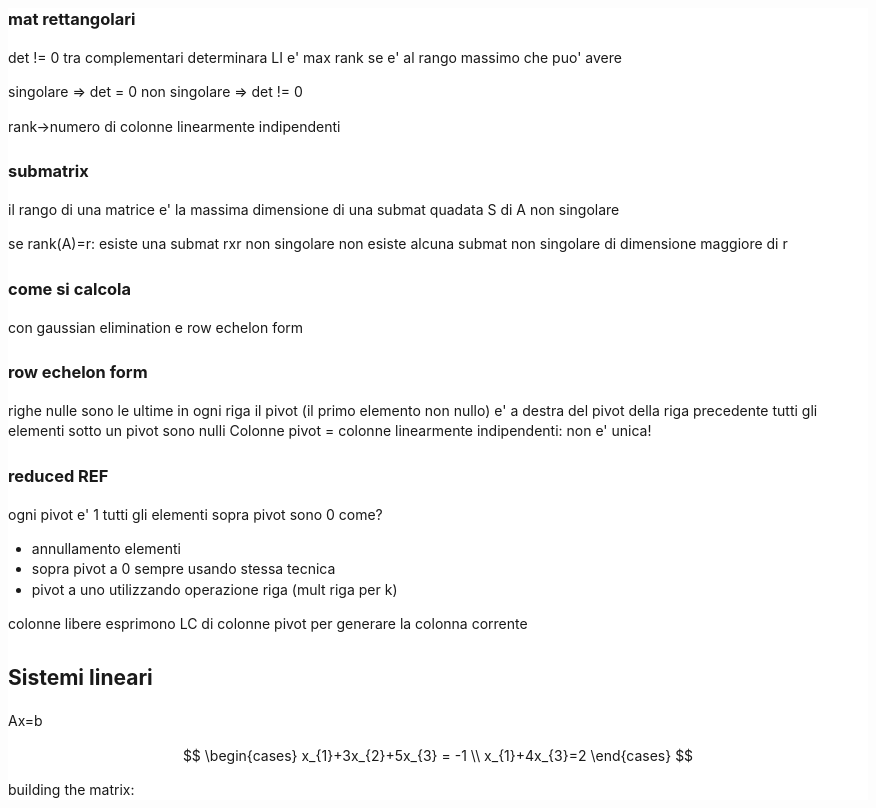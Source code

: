 ### mat rettangolari

det != 0 tra complementari determinara LI
e' max rank se e' al rango massimo che puo' avere

singolare => det = 0
non singolare => det != 0

rank->numero di colonne linearmente indipendenti

### submatrix

il rango di una matrice e' la massima dimensione di una submat quadata S di A non singolare

se rank(A)=r:
esiste una submat rxr non singolare
non esiste alcuna submat non singolare di dimensione maggiore di r

### come si calcola

con gaussian elimination e row echelon form

### row echelon form

righe nulle sono le ultime
in ogni riga il pivot (il primo elemento non nullo) e' a destra del pivot della riga precedente
tutti gli elementi sotto un pivot sono nulli
Colonne pivot = colonne linearmente indipendenti:
non e' unica!

### reduced REF

ogni pivot e' 1
tutti gli elementi sopra pivot sono 0
come?

- annullamento elementi
- sopra pivot a 0 sempre usando stessa tecnica
- pivot a uno utilizzando operazione riga (mult riga per k)

colonne libere esprimono LC di colonne pivot per generare la colonna corrente

## Sistemi lineari

Ax=b

$$
\begin{cases}
x_{1}+3x_{2}+5x_{3} = -1 \\
x_{1}+4x_{3}=2
\end{cases}
$$

building the matrix:
